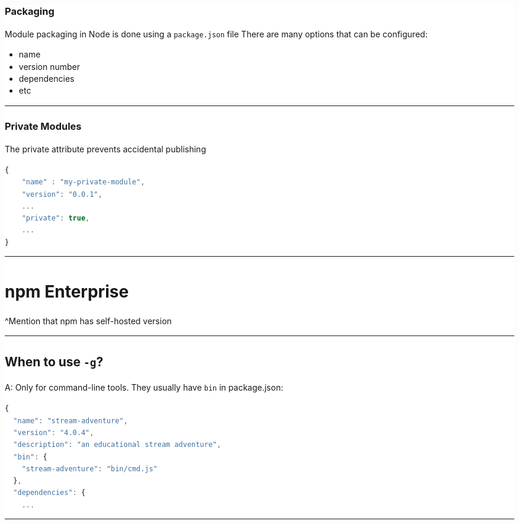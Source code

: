 
### Packaging

Module packaging in Node is done using a `package.json` file
There are many options that can be configured:

* name
* version number
* dependencies
* etc

---

### Private Modules

The private attribute prevents accidental publishing

```js
{
    "name" : "my-private-module",
    "version": "0.0.1",
    ...
    "private": true,
    ...
}
```


---

# npm Enterprise

^Mention that npm has self-hosted version


---

## When to use `-g`?

A: Only for command-line tools. They usually have `bin` in package.json:

```js
{
  "name": "stream-adventure",
  "version": "4.0.4",
  "description": "an educational stream adventure",
  "bin": {
    "stream-adventure": "bin/cmd.js"
  },
  "dependencies": {
    ...
```

---
